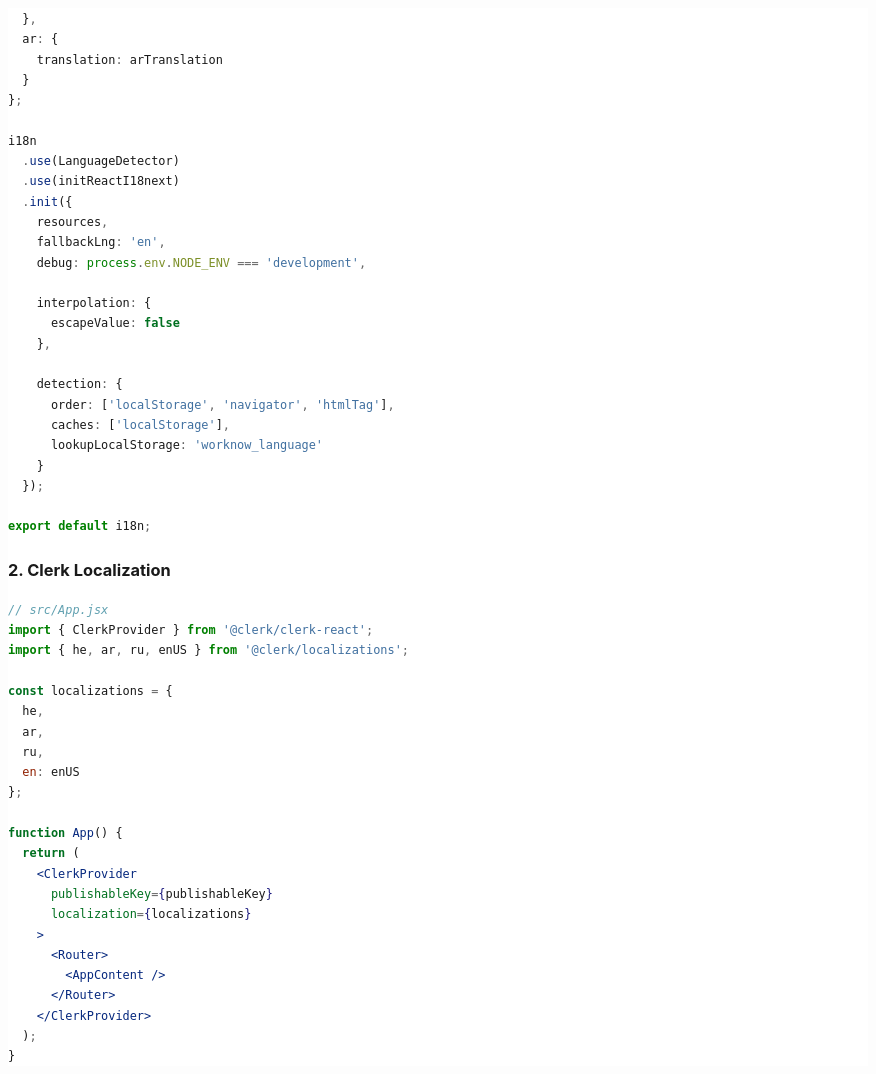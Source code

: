 ```typescript
  },
  ar: {
    translation: arTranslation
  }
};

i18n
  .use(LanguageDetector)
  .use(initReactI18next)
  .init({
    resources,
    fallbackLng: 'en',
    debug: process.env.NODE_ENV === 'development',
    
    interpolation: {
      escapeValue: false
    },
    
    detection: {
      order: ['localStorage', 'navigator', 'htmlTag'],
      caches: ['localStorage'],
      lookupLocalStorage: 'worknow_language'
    }
  });

export default i18n;
```

### 2. Clerk Localization

```jsx
// src/App.jsx
import { ClerkProvider } from '@clerk/clerk-react';
import { he, ar, ru, enUS } from '@clerk/localizations';

const localizations = {
  he,
  ar,
  ru,
  en: enUS
};

function App() {
  return (
    <ClerkProvider 
      publishableKey={publishableKey}
      localization={localizations}
    >
      <Router>
        <AppContent />
      </Router>
    </ClerkProvider>
  );
}
```
